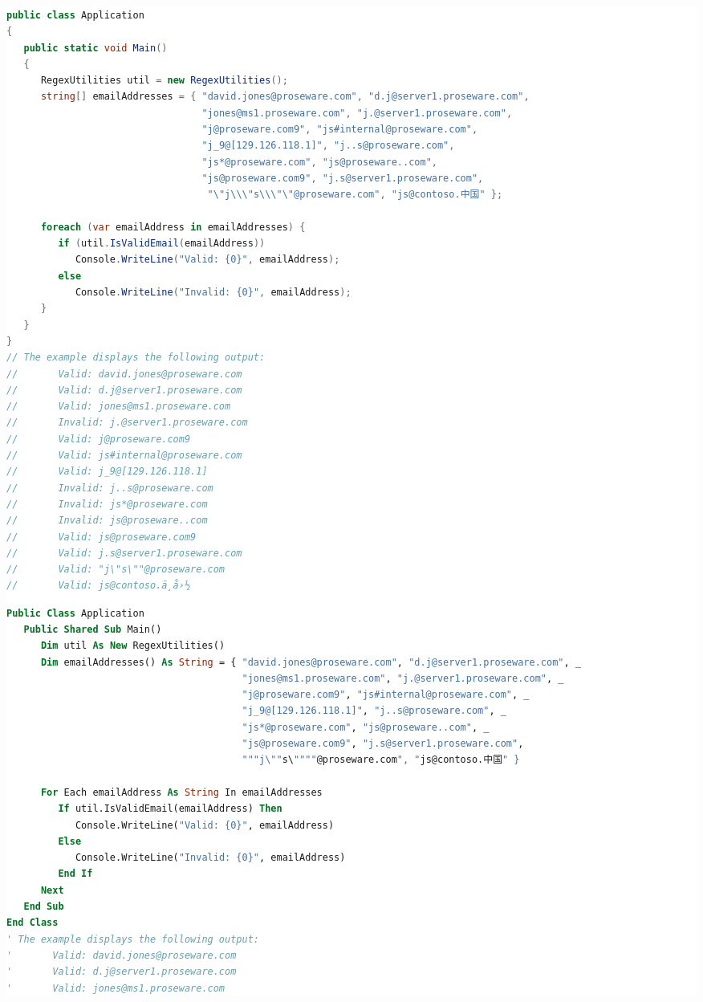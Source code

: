 ```csharp
public class Application
{
   public static void Main()
   {
      RegexUtilities util = new RegexUtilities();
      string[] emailAddresses = { "david.jones@proseware.com", "d.j@server1.proseware.com",
                                  "jones@ms1.proseware.com", "j.@server1.proseware.com",
                                  "j@proseware.com9", "js#internal@proseware.com",
                                  "j_9@[129.126.118.1]", "j..s@proseware.com",
                                  "js*@proseware.com", "js@proseware..com",
                                  "js@proseware.com9", "j.s@server1.proseware.com",
                                   "\"j\\\"s\\\"\"@proseware.com", "js@contoso.中国" };

      foreach (var emailAddress in emailAddresses) {
         if (util.IsValidEmail(emailAddress))
            Console.WriteLine("Valid: {0}", emailAddress);
         else
            Console.WriteLine("Invalid: {0}", emailAddress);
      }                                            
   }
}
// The example displays the following output:
//       Valid: david.jones@proseware.com
//       Valid: d.j@server1.proseware.com
//       Valid: jones@ms1.proseware.com
//       Invalid: j.@server1.proseware.com
//       Valid: j@proseware.com9
//       Valid: js#internal@proseware.com
//       Valid: j_9@[129.126.118.1]
//       Invalid: j..s@proseware.com
//       Invalid: js*@proseware.com
//       Invalid: js@proseware..com
//       Valid: js@proseware.com9
//       Valid: j.s@server1.proseware.com
//       Valid: "j\"s\""@proseware.com
//       Valid: js@contoso.ä¸­å›½
```

```vb
Public Class Application
   Public Shared Sub Main()
      Dim util As New RegexUtilities()
      Dim emailAddresses() As String = { "david.jones@proseware.com", "d.j@server1.proseware.com", _
                                         "jones@ms1.proseware.com", "j.@server1.proseware.com", _
                                         "j@proseware.com9", "js#internal@proseware.com", _
                                         "j_9@[129.126.118.1]", "j..s@proseware.com", _
                                         "js*@proseware.com", "js@proseware..com", _
                                         "js@proseware.com9", "j.s@server1.proseware.com",
                                         """j\""s\""""@proseware.com", "js@contoso.中国" }

      For Each emailAddress As String In emailAddresses
         If util.IsValidEmail(emailAddress) Then
            Console.WriteLine("Valid: {0}", emailAddress)
         Else
            Console.WriteLine("Invalid: {0}", emailAddress)
         End If      
      Next                                            
   End Sub
End Class
' The example displays the following output:
'       Valid: david.jones@proseware.com
'       Valid: d.j@server1.proseware.com
'       Valid: jones@ms1.proseware.com
```